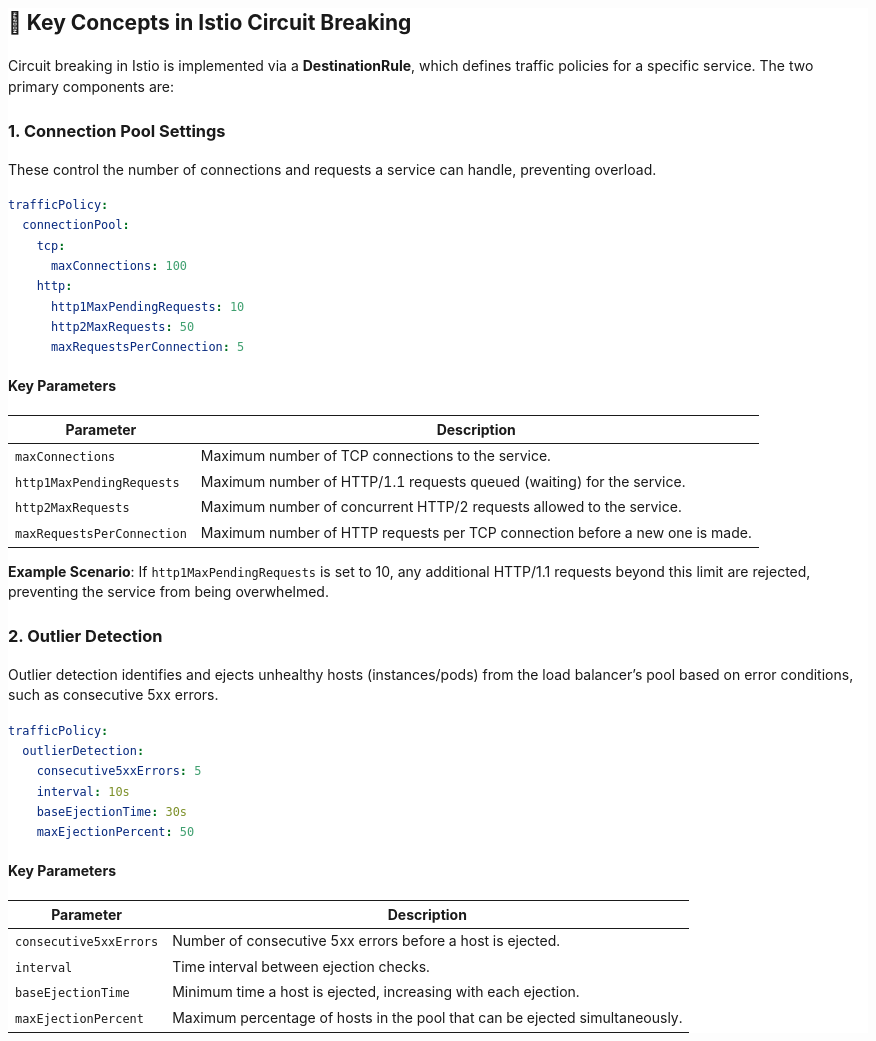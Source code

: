 ## 🧠 Key Concepts in Istio Circuit Breaking

Circuit breaking in Istio is implemented via a **DestinationRule**, which defines traffic policies for a specific service. The two primary components are:

### 1. Connection Pool Settings
These control the number of connections and requests a service can handle, preventing overload.

```yaml
trafficPolicy:
  connectionPool:
    tcp:
      maxConnections: 100
    http:
      http1MaxPendingRequests: 10
      http2MaxRequests: 50
      maxRequestsPerConnection: 5
```

#### Key Parameters
| Parameter                  | Description                                                                 |
|----------------------------|-----------------------------------------------------------------------------|
| `maxConnections`           | Maximum number of TCP connections to the service.                           |
| `http1MaxPendingRequests`  | Maximum number of HTTP/1.1 requests queued (waiting) for the service.       |
| `http2MaxRequests`         | Maximum number of concurrent HTTP/2 requests allowed to the service.        |
| `maxRequestsPerConnection` | Maximum number of HTTP requests per TCP connection before a new one is made.|

**Example Scenario**: If `http1MaxPendingRequests` is set to 10, any additional HTTP/1.1 requests beyond this limit are rejected, preventing the service from being overwhelmed.

### 2. Outlier Detection
Outlier detection identifies and ejects unhealthy hosts (instances/pods) from the load balancer’s pool based on error conditions, such as consecutive 5xx errors.

```yaml
trafficPolicy:
  outlierDetection:
    consecutive5xxErrors: 5
    interval: 10s
    baseEjectionTime: 30s
    maxEjectionPercent: 50
```

#### Key Parameters
| Parameter                | Description                                                                 |
|--------------------------|-----------------------------------------------------------------------------|
| `consecutive5xxErrors`   | Number of consecutive 5xx errors before a host is ejected.                  |
| `interval`               | Time interval between ejection checks.                                      |
| `baseEjectionTime`       | Minimum time a host is ejected, increasing with each ejection.              |
| `maxEjectionPercent`     | Maximum percentage of hosts in the pool that can be ejected simultaneously. |
